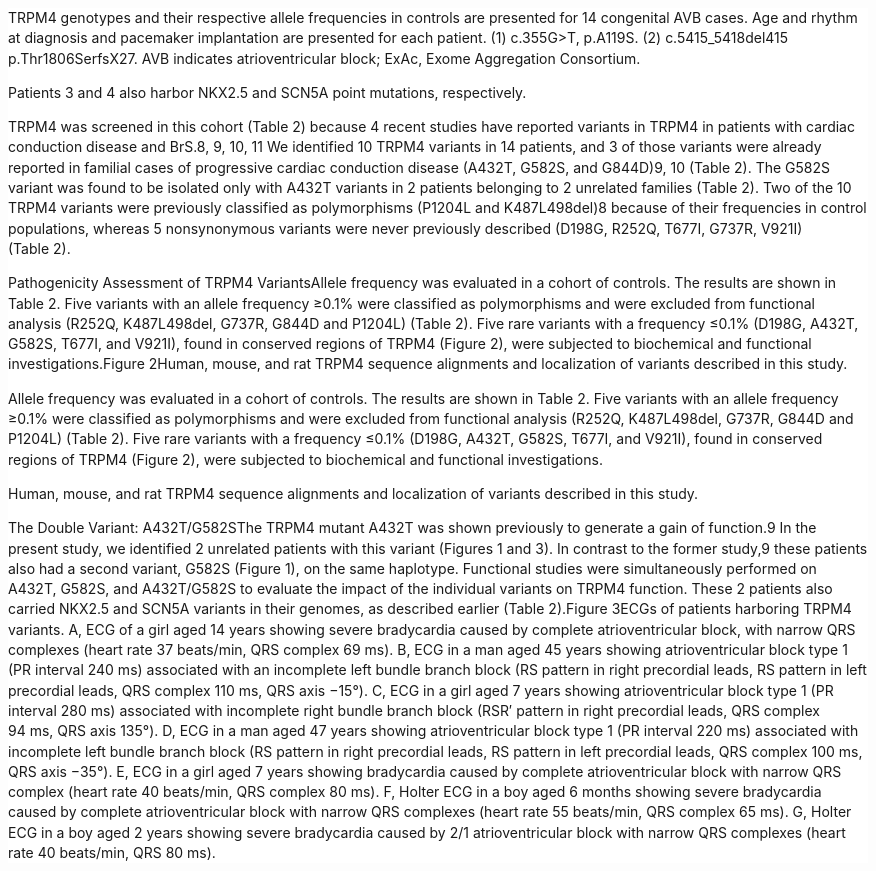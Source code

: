 TRPM4 genotypes and their respective allele frequencies in controls are presented for 14 congenital AVB cases. Age and rhythm at diagnosis and pacemaker implantation are presented for each patient. (1) c.355G>T, p.A119S. (2) c.5415_5418del415 p.Thr1806SerfsX27. AVB indicates atrioventricular block; ExAc, Exome Aggregation Consortium.

Patients 3 and 4 also harbor NKX2.5 and SCN5A point mutations, respectively.

TRPM4 was screened in this cohort (Table 2) because 4 recent studies have reported variants in TRPM4 in patients with cardiac conduction disease and BrS.8, 9, 10, 11 We identified 10 TRPM4 variants in 14 patients, and 3 of those variants were already reported in familial cases of progressive cardiac conduction disease (A432T, G582S, and G844D)9, 10 (Table 2). The G582S variant was found to be isolated only with A432T variants in 2 patients belonging to 2 unrelated families (Table 2). Two of the 10 TRPM4 variants were previously classified as polymorphisms (P1204L and K487L498del)8 because of their frequencies in control populations, whereas 5 nonsynonymous variants were never previously described (D198G, R252Q, T677I, G737R, V921I) (Table 2).

Pathogenicity Assessment of TRPM4 VariantsAllele frequency was evaluated in a cohort of controls. The results are shown in Table 2. Five variants with an allele frequency ≥0.1% were classified as polymorphisms and were excluded from functional analysis (R252Q, K487L498del, G737R, G844D and P1204L) (Table 2). Five rare variants with a frequency ≤0.1% (D198G, A432T, G582S, T677I, and V921I), found in conserved regions of TRPM4 (Figure 2), were subjected to biochemical and functional investigations.Figure 2Human, mouse, and rat TRPM4 sequence alignments and localization of variants described in this study.

Allele frequency was evaluated in a cohort of controls. The results are shown in Table 2. Five variants with an allele frequency ≥0.1% were classified as polymorphisms and were excluded from functional analysis (R252Q, K487L498del, G737R, G844D and P1204L) (Table 2). Five rare variants with a frequency ≤0.1% (D198G, A432T, G582S, T677I, and V921I), found in conserved regions of TRPM4 (Figure 2), were subjected to biochemical and functional investigations.

Human, mouse, and rat TRPM4 sequence alignments and localization of variants described in this study.

The Double Variant: A432T/G582SThe TRPM4 mutant A432T was shown previously to generate a gain of function.9 In the present study, we identified 2 unrelated patients with this variant (Figures 1 and 3). In contrast to the former study,9 these patients also had a second variant, G582S (Figure 1), on the same haplotype. Functional studies were simultaneously performed on A432T, G582S, and A432T/G582S to evaluate the impact of the individual variants on TRPM4 function. These 2 patients also carried NKX2.5 and SCN5A variants in their genomes, as described earlier (Table 2).Figure 3ECGs of patients harboring TRPM4 variants. A, ECG of a girl aged 14 years showing severe bradycardia caused by complete atrioventricular block, with narrow QRS complexes (heart rate 37 beats/min, QRS complex 69 ms). B, ECG in a man aged 45 years showing atrioventricular block type 1 (PR interval 240 ms) associated with an incomplete left bundle branch block (RS pattern in right precordial leads, RS pattern in left precordial leads, QRS complex 110 ms, QRS axis −15°). C, ECG in a girl aged 7 years showing atrioventricular block type 1 (PR interval 280 ms) associated with incomplete right bundle branch block (RSR′ pattern in right precordial leads, QRS complex 94 ms, QRS axis 135°). D, ECG in a man aged 47 years showing atrioventricular block type 1 (PR interval 220 ms) associated with incomplete left bundle branch block (RS pattern in right precordial leads, RS pattern in left precordial leads, QRS complex 100 ms, QRS axis −35°). E, ECG in a girl aged 7 years showing bradycardia caused by complete atrioventricular block with narrow QRS complex (heart rate 40 beats/min, QRS complex 80 ms). F, Holter ECG in a boy aged 6 months showing severe bradycardia caused by complete atrioventricular block with narrow QRS complexes (heart rate 55 beats/min, QRS complex 65 ms). G, Holter ECG in a boy aged 2 years showing severe bradycardia caused by 2/1 atrioventricular block with narrow QRS complexes (heart rate 40 beats/min, QRS 80 ms).
